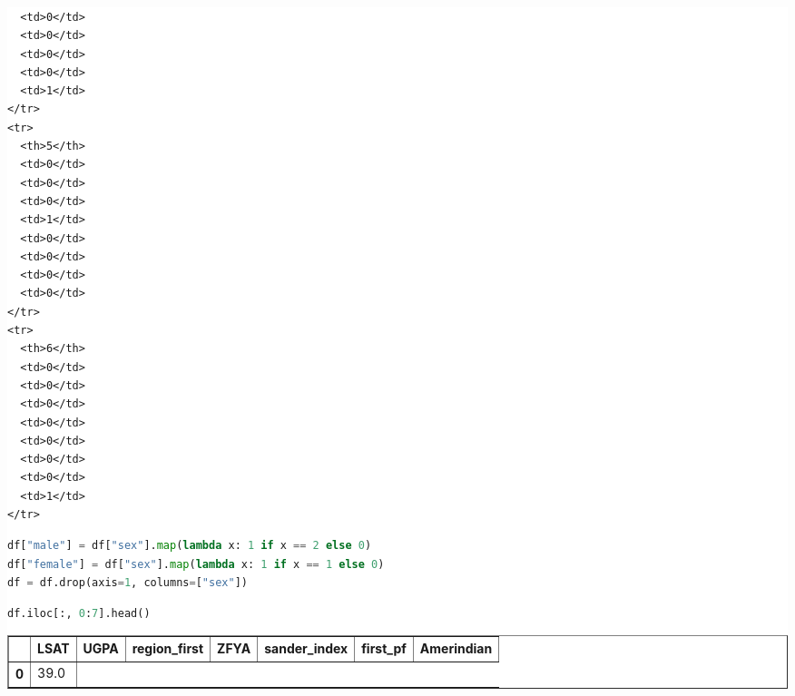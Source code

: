       <td>0</td>
      <td>0</td>
      <td>0</td>
      <td>0</td>
      <td>1</td>
    </tr>
    <tr>
      <th>5</th>
      <td>0</td>
      <td>0</td>
      <td>0</td>
      <td>1</td>
      <td>0</td>
      <td>0</td>
      <td>0</td>
      <td>0</td>
    </tr>
    <tr>
      <th>6</th>
      <td>0</td>
      <td>0</td>
      <td>0</td>
      <td>0</td>
      <td>0</td>
      <td>0</td>
      <td>0</td>
      <td>1</td>
    </tr>
  </tbody>
</table>
</div>




```python
df["male"] = df["sex"].map(lambda x: 1 if x == 2 else 0)
df["female"] = df["sex"].map(lambda x: 1 if x == 1 else 0)
df = df.drop(axis=1, columns=["sex"])
```


```python
df.iloc[:, 0:7].head()

```




<div>

<table border="1" class="dataframe">
  <thead>
    <tr style="text-align: right;">
      <th></th>
      <th>LSAT</th>
      <th>UGPA</th>
      <th>region_first</th>
      <th>ZFYA</th>
      <th>sander_index</th>
      <th>first_pf</th>
      <th>Amerindian</th>
    </tr>
  </thead>
  <tbody>
    <tr>
      <th>0</th>
      <td>39.0</td>